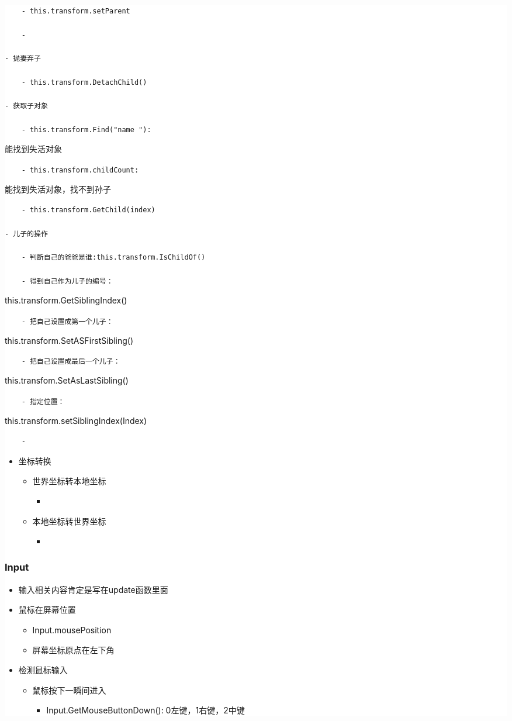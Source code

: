 		- this.transform.setParent

		-  

	- 抛妻弃子

		- this.transform.DetachChild()

	- 获取子对象

		- this.transform.Find("name "):
能找到失活对象

		- this.transform.childCount:
能找到失活对象，找不到孙子

		- this.transform.GetChild(index)

	- 儿子的操作

		- 判断自己的爸爸是谁:this.transform.IsChildOf()

		- 得到自己作为儿子的编号：
this.transform.GetSiblingIndex()

		- 把自己设置成第一个儿子：
this.transform.SetASFirstSibling()

		- 把自己设置成最后一个儿子：
this.transfom.SetAsLastSibling()

		- 指定位置：
this.transform.setSiblingIndex(Index)

		-  

- 坐标转换

	- 世界坐标转本地坐标

		-  

	- 本地坐标转世界坐标

		-  

### Input

- 输入相关内容肯定是写在update函数里面

- 鼠标在屏幕位置

	- Input.mousePosition

	- 屏幕坐标原点在左下角

- 检测鼠标输入

	- 鼠标按下一瞬间进入

		- Input.GetMouseButtonDown():
0左键，1右键，2中键
